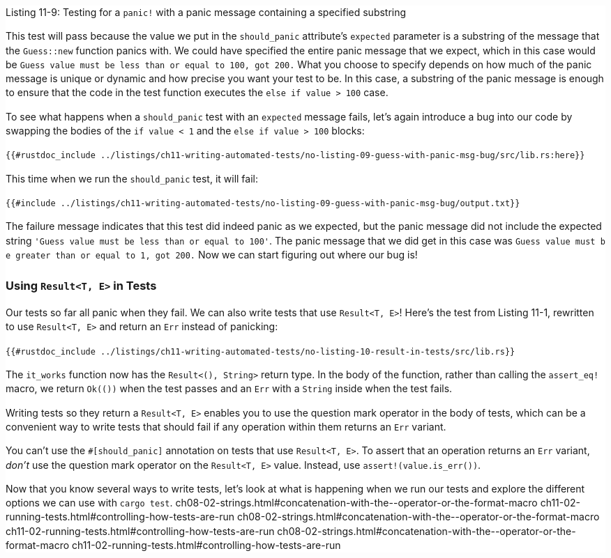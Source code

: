 
<span class="caption">Listing 11-9: Testing for a `panic!` with a panic message containing a specified substring</span>

This test will pass because the value we put in the `should_panic` attribute’s `expected` parameter is a substring of the message that the `Guess::new` function panics with. We could have specified the entire panic message that we expect, which in this case would be `Guess value must be less than or equal to
100, got 200.` What you choose to specify depends on how much of the panic message is unique or dynamic and how precise you want your test to be. In this case, a substring of the panic message is enough to ensure that the code in the test function executes the `else if value > 100` case.

To see what happens when a `should_panic` test with an `expected` message fails, let’s again introduce a bug into our code by swapping the bodies of the `if value < 1` and the `else if value > 100` blocks:

```rust,ignore,not_desired_behavior
{{#rustdoc_include ../listings/ch11-writing-automated-tests/no-listing-09-guess-with-panic-msg-bug/src/lib.rs:here}}
```

This time when we run the `should_panic` test, it will fail:

```console
{{#include ../listings/ch11-writing-automated-tests/no-listing-09-guess-with-panic-msg-bug/output.txt}}
```

The failure message indicates that this test did indeed panic as we expected, but the panic message did not include the expected string `'Guess value must be
less than or equal to 100'`. The panic message that we did get in this case was `Guess value must be greater than or equal to 1, got 200.` Now we can start figuring out where our bug is!

### Using `Result<T, E>` in Tests

Our tests so far all panic when they fail. We can also write tests that use `Result<T, E>`! Here’s the test from Listing 11-1, rewritten to use `Result<T,
E>` and return an `Err` instead of panicking:

```rust,noplayground
{{#rustdoc_include ../listings/ch11-writing-automated-tests/no-listing-10-result-in-tests/src/lib.rs}}
```

The `it_works` function now has the `Result<(), String>` return type. In the body of the function, rather than calling the `assert_eq!` macro, we return `Ok(())` when the test passes and an `Err` with a `String` inside when the test fails.

Writing tests so they return a `Result<T, E>` enables you to use the question mark operator in the body of tests, which can be a convenient way to write tests that should fail if any operation within them returns an `Err` variant.

You can’t use the `#[should_panic]` annotation on tests that use `Result<T,
E>`. To assert that an operation returns an `Err` variant, *don’t* use the question mark operator on the `Result<T, E>` value. Instead, use `assert!(value.is_err())`.

Now that you know several ways to write tests, let’s look at what is happening when we run our tests and explore the different options we can use with `cargo
test`. ch08-02-strings.html#concatenation-with-the--operator-or-the-format-macro ch11-02-running-tests.html#controlling-how-tests-are-run ch08-02-strings.html#concatenation-with-the--operator-or-the-format-macro ch11-02-running-tests.html#controlling-how-tests-are-run
ch08-02-strings.html#concatenation-with-the--operator-or-the-format-macro ch11-02-running-tests.html#controlling-how-tests-are-run


[bench]: ../unstable-book/library-features/test.html
[ignoring]: ch11-02-running-tests.html#ignoring-some-tests-unless-specifically-requested
[subset]: ch11-02-running-tests.html#running-a-subset-of-tests-by-name
[derivable-traits]: appendix-03-derivable-traits.html
[doc-comments]: ch14-02-publishing-to-crates-io.html#documentation-comments-as-tests
[paths-for-referring-to-an-item-in-the-module-tree]: ch07-03-paths-for-referring-to-an-item-in-the-module-tree.html
